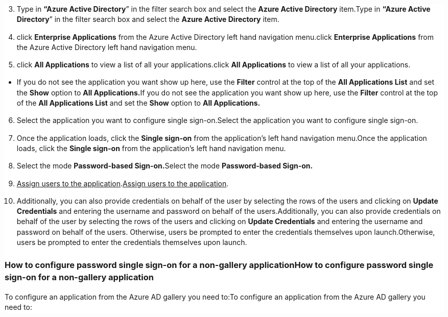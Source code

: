 3.  <span data-ttu-id="9c6b4-293">Type in **“Azure Active Directory**” in the filter search box and select the **Azure Active Directory** item.</span><span class="sxs-lookup"><span data-stu-id="9c6b4-293">Type in **“Azure Active Directory**” in the filter search box and select the **Azure Active Directory** item.</span></span>

4.  <span data-ttu-id="9c6b4-294">click **Enterprise Applications** from the Azure Active Directory left hand navigation menu.</span><span class="sxs-lookup"><span data-stu-id="9c6b4-294">click **Enterprise Applications** from the Azure Active Directory left hand navigation menu.</span></span>

5.  <span data-ttu-id="9c6b4-295">click **All Applications** to view a list of all your applications.</span><span class="sxs-lookup"><span data-stu-id="9c6b4-295">click **All Applications** to view a list of all your applications.</span></span>

   * <span data-ttu-id="9c6b4-296">If you do not see the application you want show up here, use the **Filter** control at the top of the **All Applications List** and set the **Show** option to **All Applications.**</span><span class="sxs-lookup"><span data-stu-id="9c6b4-296">If you do not see the application you want show up here, use the **Filter** control at the top of the **All Applications List** and set the **Show** option to **All Applications.**</span></span>

6.  <span data-ttu-id="9c6b4-297">Select the application you want to configure single sign-on.</span><span class="sxs-lookup"><span data-stu-id="9c6b4-297">Select the application you want to configure single sign-on.</span></span>

7.  <span data-ttu-id="9c6b4-298">Once the application loads, click the **Single sign-on** from the application’s left hand navigation menu.</span><span class="sxs-lookup"><span data-stu-id="9c6b4-298">Once the application loads, click the **Single sign-on** from the application’s left hand navigation menu.</span></span>

8.  <span data-ttu-id="9c6b4-299">Select the mode **Password-based Sign-on.**</span><span class="sxs-lookup"><span data-stu-id="9c6b4-299">Select the mode **Password-based Sign-on.**</span></span>

9.  <span data-ttu-id="9c6b4-300">[Assign users to the application](#how-to-assign-a-user-to-an-application-directly).</span><span class="sxs-lookup"><span data-stu-id="9c6b4-300">[Assign users to the application](#how-to-assign-a-user-to-an-application-directly).</span></span>

10. <span data-ttu-id="9c6b4-301">Additionally, you can also provide credentials on behalf of the user by selecting the rows of the users and clicking on **Update Credentials** and entering the username and password on behalf of the users.</span><span class="sxs-lookup"><span data-stu-id="9c6b4-301">Additionally, you can also provide credentials on behalf of the user by selecting the rows of the users and clicking on **Update Credentials** and entering the username and password on behalf of the users.</span></span> <span data-ttu-id="9c6b4-302">Otherwise, users be prompted to enter the credentials themselves upon launch.</span><span class="sxs-lookup"><span data-stu-id="9c6b4-302">Otherwise, users be prompted to enter the credentials themselves upon launch.</span></span>

### <a name="how-to-configure-password-single-sign-on-for-a-non-gallery-application"></a><span data-ttu-id="9c6b4-303">How to configure password single sign-on for a non-gallery application</span><span class="sxs-lookup"><span data-stu-id="9c6b4-303">How to configure password single sign-on for a non-gallery application</span></span>

<span data-ttu-id="9c6b4-304">To configure an application from the Azure AD gallery you need to:</span><span class="sxs-lookup"><span data-stu-id="9c6b4-304">To configure an application from the Azure AD gallery you need to:</span></span>
